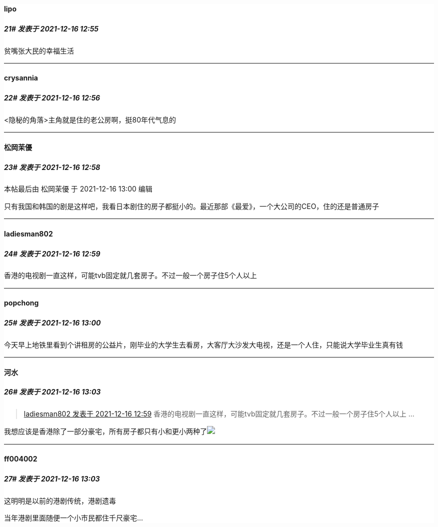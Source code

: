 ####  lipo  
##### 21#       发表于 2021-12-16 12:55

贫嘴张大民的幸福生活

*****

####  crysannia  
##### 22#       发表于 2021-12-16 12:56

&lt;隐秘的角落&gt;主角就是住的老公房啊，挺80年代气息的

*****

####  松岡茉優  
##### 23#       发表于 2021-12-16 12:58

 本帖最后由 松岡茉優 于 2021-12-16 13:00 编辑 

只有我国和韩国的剧是这样吧，我看日本剧住的房子都挺小的。最近那部《最爱》，一个大公司的CEO，住的还是普通房子

*****

####  ladiesman802  
##### 24#       发表于 2021-12-16 12:59

香港的电视剧一直这样，可能tvb固定就几套房子。不过一般一个房子住5个人以上

*****

####  popchong  
##### 25#       发表于 2021-12-16 13:00

今天早上地铁里看到个讲租房的公益片，刚毕业的大学生去看房，大客厅大沙发大电视，还是一个人住，只能说大学毕业生真有钱

*****

####  河水  
##### 26#       发表于 2021-12-16 13:03

<blockquote><a href="httphttps://bbs.saraba1st.com/2b/forum.php?mod=redirect&amp;goto=findpost&amp;pid=53958570&amp;ptid=2042782" target="_blank">ladiesman802 发表于 2021-12-16 12:59</a>
香港的电视剧一直这样，可能tvb固定就几套房子。不过一般一个房子住5个人以上 ...</blockquote>
我想应该是香港除了一部分豪宅，所有房子都只有小和更小两种了<img src="https://static.saraba1st.com/image/smiley/face2017/068.png" referrerpolicy="no-referrer">

*****

####  ff004002  
##### 27#       发表于 2021-12-16 13:03

这明明是以前的港剧传统，港剧遗毒

当年港剧里面随便一个小市民都住千尺豪宅...
